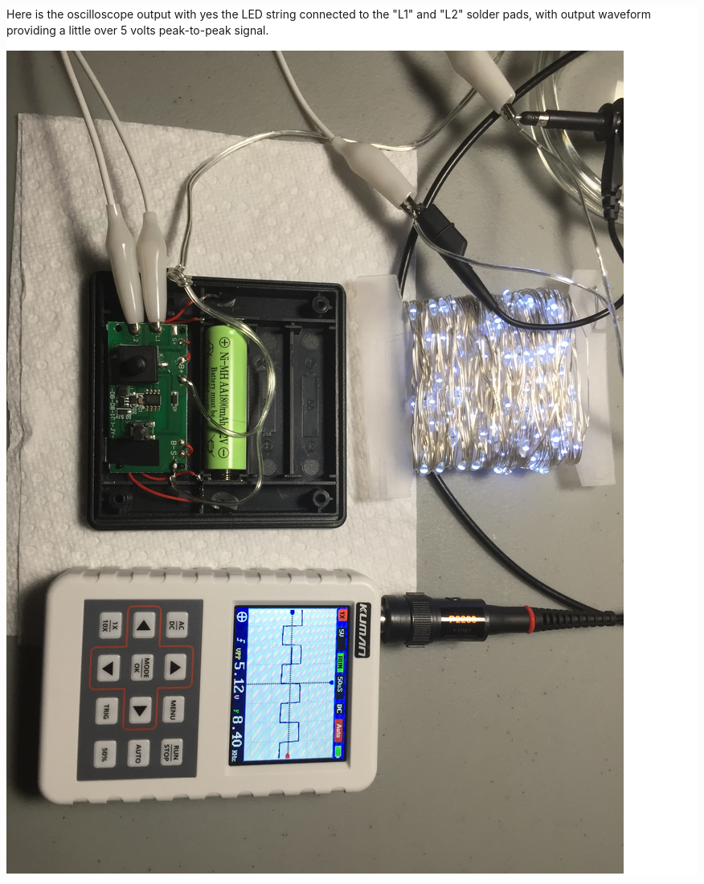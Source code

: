 Here is the oscilloscope output with yes the LED string connected to the "L1" and "L2" solder pads, with output waveform providing a little over 5 volts peak-to-peak signal.

![1.2V Solar Battery Lights - Oscilloscope yes LEDs 5 Vpkpk](/images/analog-solar-lights-1.2V-1800mAH-ni-mh-aa--hacking-09-oscilloscope-leds-connected-5-volts-peak-to-peak-IMG_0147-20240322.JPG)

